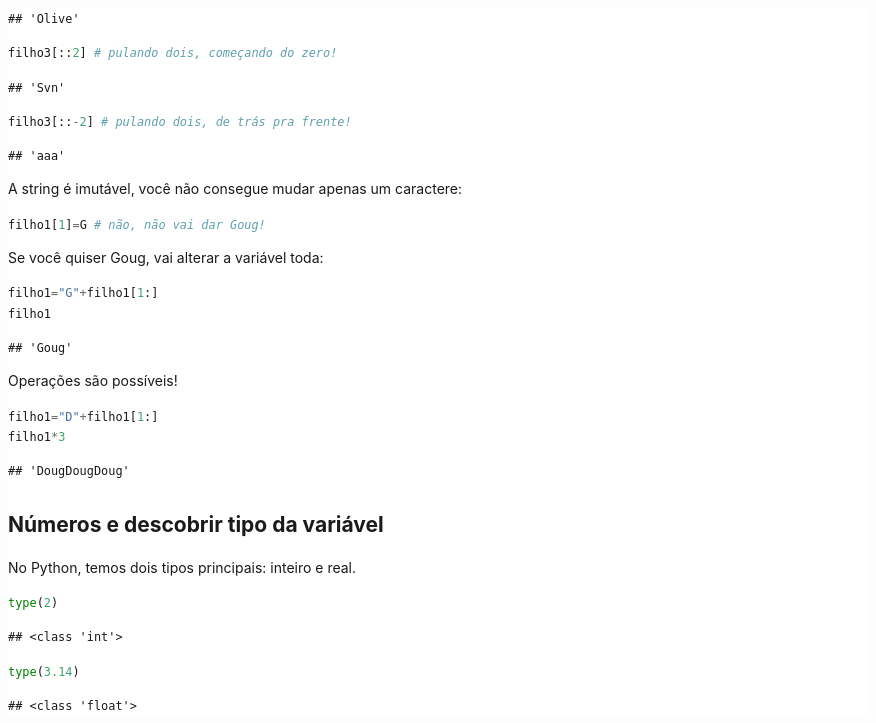     ## 'Olive'

``` python
filho3[::2] # pulando dois, começando do zero! 
```

    ## 'Svn'

``` python
filho3[::-2] # pulando dois, de trás pra frente!
```

    ## 'aaa'

A string é imutável, você não consegue mudar apenas um caractere:

``` python
filho1[1]=G # não, não vai dar Goug!
```

Se você quiser Goug, vai alterar a variável toda:

``` python
filho1="G"+filho1[1:]
filho1
```

    ## 'Goug'

Operações são possíveis!

``` python
filho1="D"+filho1[1:]
filho1*3
```

    ## 'DougDougDoug'

## Números e descobrir tipo da variável

No Python, temos dois tipos principais: inteiro e real.

``` python
type(2)
```

    ## <class 'int'>

``` python
type(3.14)
```

    ## <class 'float'>
